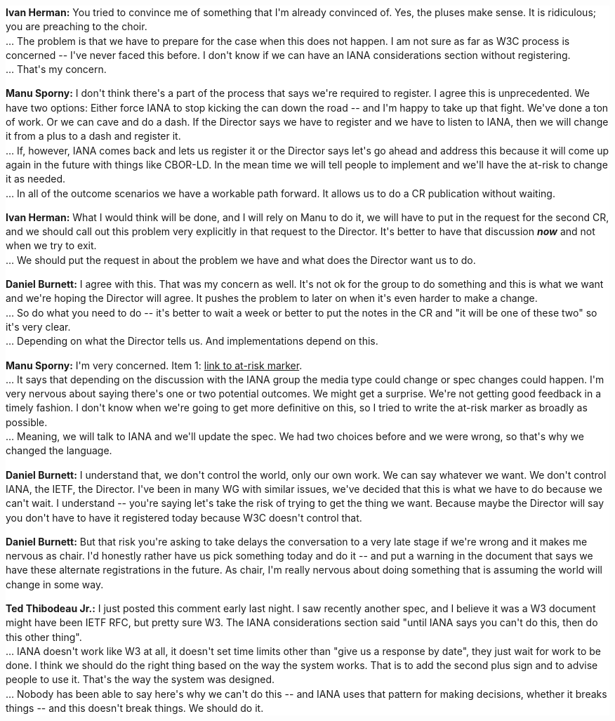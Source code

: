 **Ivan Herman:** You tried to convince me of something that I'm already convinced of. Yes, the pluses make sense. It is ridiculous; you are preaching to the choir.  
… The problem is that we have to prepare for the case when this does not happen. I am not sure as far as W3C process is concerned -- I've never faced this before. I don't know if we can have an IANA considerations section without registering.  
… That's my concern.  

**Manu Sporny:** I don't think there's a part of the process that says we're required to register. I agree this is unprecedented. We have two options: Either force IANA to stop kicking the can down the road -- and I'm happy to take up that fight. We've done a ton of work. Or we can cave and do a dash. If the Director says we have to register and we have to listen to IANA, then we will change it from a plus to a dash and register it.  
… If, however, IANA comes back and lets us register it or the Director says let's go ahead and address this because it will come up again in the future with things like CBOR-LD. In the mean time we will tell people to implement and we'll have the at-risk to change it as needed.  
… In all of the outcome scenarios we have a workable path forward. It allows us to do a CR publication without waiting.  

**Ivan Herman:** What I would think will be done, and I will rely on Manu to do it, we will have to put in the request for the second CR, and we should call out this problem very explicitly in that request to the Director. It's better to have that discussion _**now**_ and not when we try to exit.  
… We should put the request in about the problem we have and what does the Director want us to do.  

**Daniel Burnett:** I agree with this. That was my concern as well. It's not ok for the group to do something and this is what we want and we're hoping the Director will agree. It pushes the problem to later on when it's even harder to make a change.  
… So do what you need to do -- it's better to wait a week or better to put the notes in the CR and "it will be one of these two" so it's very clear.  
… Depending on what the Director tells us. And implementations depend on this.  

**Manu Sporny:** I'm very concerned. Item 1: [link to at-risk marker](https://pr-preview.s3.amazonaws.com/w3c/did-core/pull/757.html#application-did-ld-json).  
… It says that depending on the discussion with the IANA group the media type could change or spec changes could happen. I'm very nervous about saying there's one or two potential outcomes. We might get a surprise. We're not getting good feedback in a timely fashion. I don't know when we're going to get more definitive on this, so I tried to write the at-risk marker as broadly as possible.  
… Meaning, we will talk to IANA and we'll update the spec. We had two choices before and we were wrong, so that's why we changed the language.  

**Daniel Burnett:** I understand that, we don't control the world, only our own work. We can say whatever we want. We don't control IANA, the IETF, the Director. I've been in many WG with similar issues, we've decided that this is what we have to do because we can't wait. I understand -- you're saying let's take the risk of trying to get the thing we want. Because maybe the Director will say you don't have to have it registered today because W3C doesn't control that.

**Daniel Burnett:** But that risk you're asking to take delays the conversation to a very late stage if we're wrong and it makes me nervous as chair. I'd honestly rather have us pick something today and do it -- and put a warning in the document that says we have these alternate registrations in the future. As chair, I'm really nervous about doing something that is assuming the world will change in some way.  

**Ted Thibodeau Jr.:** I just posted this comment early last night. I saw recently another spec, and I believe it was a W3 document might have been IETF RFC, but pretty sure W3. The IANA considerations section said "until IANA says you can't do this, then do this other thing".  
… IANA doesn't work like W3 at all, it doesn't set time limits other than "give us a response by date", they just wait for work to be done. I think we should do the right thing based on the way the system works. That is to add the second plus sign and to advise people to use it. That's the way the system was designed.  
… Nobody has been able to say here's why we can't do this -- and IANA uses that pattern for making decisions, whether it breaks things -- and this doesn't break things. We should do it.  
